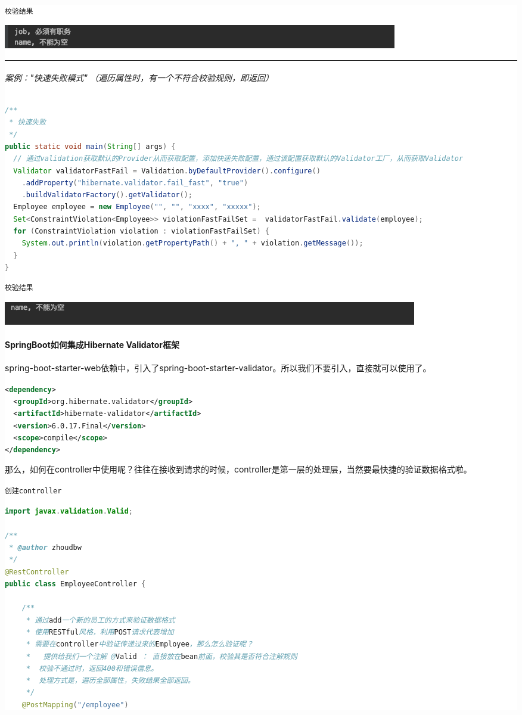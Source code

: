 `校验结果`

![image-20210815200216539](readme/image-20210815200216539.png)

---

###### 案例："快速失败模式" （遍历属性时，有一个不符合校验规则，即返回）

```java
/**
 * 快速失败
 */
public static void main(String[] args) {
  // 通过validation获取默认的Provider从而获取配置，添加快速失败配置，通过该配置获取默认的Validator工厂，从而获取Validator
  Validator validatorFastFail = Validation.byDefaultProvider().configure()
    .addProperty("hibernate.validator.fail_fast", "true")
    .buildValidatorFactory().getValidator();
  Employee employee = new Employee("", "", "xxxx", "xxxxx");
  Set<ConstraintViolation<Employee>> violationFastFailSet =  validatorFastFail.validate(employee);
  for (ConstraintViolation violation : violationFastFailSet) {
    System.out.println(violation.getPropertyPath() + ", " + violation.getMessage());
  }
}
```

`校验结果`

![image-20210815202108103](readme/image-20210815202108103.png)

#### SpringBoot如何集成Hibernate Validator框架

spring-boot-starter-web依赖中，引入了spring-boot-starter-validator。所以我们不要引入，直接就可以使用了。

```xml
<dependency>
  <groupId>org.hibernate.validator</groupId>
  <artifactId>hibernate-validator</artifactId>
  <version>6.0.17.Final</version>
  <scope>compile</scope>
</dependency>
```

那么，如何在controller中使用呢？往往在接收到请求的时候，controller是第一层的处理层，当然要最快捷的验证数据格式啦。

`创建controller`

```java
import javax.validation.Valid;

/**
 * @author zhoudbw
 */
@RestController
public class EmployeeController {

    /**
     * 通过add一个新的员工的方式来验证数据格式
     * 使用RESTful风格，利用POST请求代表增加
     * 需要在controller中验证传递过来的Employee，那么怎么验证呢？
     *   提供给我们一个注解 @Valid ： 直接放在bean前面，校验其是否符合注解规则
     *  校验不通过时，返回400和错误信息。 
     *  处理方式是，遍历全部属性，失败结果全部返回。
     */
    @PostMapping("/employee")
```
